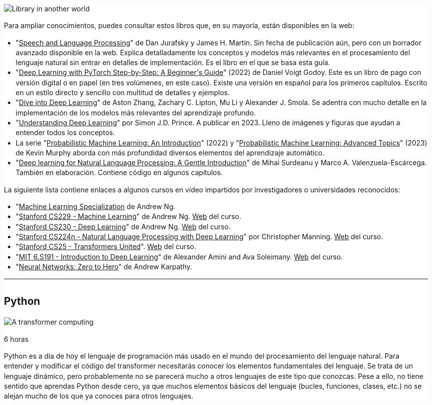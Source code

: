 <img src="../../../assets/img/guia-transformers/library-another-world-dreamstudio.png" alt="Library in another world" width="256px" height="256px" class="rounded">

Para ampliar conocimientos, puedes consultar estos libros que, en su mayoría, están disponibles en la web:

- "[Speech and Language Processing][jurafskybib]" de Dan Jurafsky y James H. Martin. Sin fecha de publicación aún, pero con un borrador avanzado disponible en la web. Explica detalladamente los conceptos y modelos más relevantes en el procesamiento del lenguaje natural sin entrar en detalles de implementación. Es el libro en el que se basa esta guía.
- "[Deep Learning with PyTorch Step-by-Step: A Beginner's Guide][pytorchstep]" (2022) de Daniel Voigt Godoy. Este es un libro de pago con versión digital o en papel (en tres volúmenes, en este caso). Existe una versión en español para los primeros capítulos. Escrito en un estilo directo y sencillo con multitud de detalles y ejemplos.
- "[Dive into Deep Learning][d2l]" de Aston Zhang, Zachary C. Lipton, Mu Li y Alexander J. Smola. Se adentra con mucho detalle en la implementación de los modelos más relevantes del aprendizaje profundo.
- "[Understanding Deep Learning][understanding]" por Simon J.D. Prince. A publicar en 2023. Lleno de imágenes y figuras que ayudan a entender todos los conceptos.
- La serie "[Probabilistic Machine Learning: An Introduction][pml1]" (2022) y "[Probabilistic Machine Learning: Advanced Topics][pml2]" (2023) de Kevin Murphy aborda con más profundidad diversos elementos del aprendizaje automático.
- "[Deep learning for Natural Language Processing: A Gentle Introduction][gentle]" de Mihai Surdeanu y Marco A. Valenzuela-Escárcega. También en elaboración. Contiene código en algunos capítulos.

[jurafskybib]: https://web.stanford.edu/~jurafsky/slp3/
[gentle]: https://clulab.org/gentlenlp.html
[understanding]: https://udlbook.github.io/udlbook/
[pytorchstep]: https://leanpub.com/pytorch
[d2l]: http://d2l.ai/
[pml1]: https://probml.github.io/pml-book/book1.html
[pml2]: https://probml.github.io/pml-book/book2.html

La siguiente lista contiene enlaces a algunos cursos en vídeo impartidos por investigadores o universidades reconocidos:

- "[Machine Learning Specialization][mlspec] de Andrew Ng.
- "[Stanford CS229 - Machine Learning][cs229]" de Andrew Ng. [Web][cs229web] del curso.
- "[Stanford CS230 - Deep Learning][cs230]" de Andrew Ng. [Web][cs230web] del curso.
- "[Stanford CS224n - Natural Language Processing with Deep Learning][cs224n]" por Christopher Manning. [Web][cs224nweb] del curso.
- "[Stanford  CS25 - Transformers United][cs25]". [Web][cs25web] del curso.
- "[MIT 6.S191 - Introduction to Deep Learning][mit191]" de Alexander Amini and Ava Soleimany. [Web][mit191web] del curso.
- "[Neural Networks: Zero to Hero][zero2hero]" de Andrew Karpathy.

[mlspec]: https://www.youtube.com/playlist?list=PLxfEOJXRm7eZKJyovNH-lE3ooXTsOCvfC
[cs229]: https://www.youtube.com/playlist?list=PLoROMvodv4rMiGQp3WXShtMGgzqpfVfbU
[cs229web]: https://cs229.stanford.edu/
[cs230]: https://youtube.com/playlist?list=PLoROMvodv4rOABXSygHTsbvUz4G_YQhOb
[cs230web]: https://cs230.stanford.edu/
[cs224n]: https://www.youtube.com/playlist?list=PLoROMvodv4rOSH4v6133s9LFPRHjEmbmJ
[cs224nweb]: http://web.stanford.edu/class/cs224n/
[cs25]: https://www.youtube.com/playlist?list=PLoROMvodv4rNiJRchCzutFw5ItR_Z27CM
[cs25web]: https://web.stanford.edu/class/cs25/
[mit191]: https://youtube.com/playlist?list=PLtBw6njQRU-rwp5__7C0oIVt26ZgjG9NI
[mit191web]: http://introtodeeplearning.com
[zero2hero]: https://youtube.com/playlist?list=PLAqhIrjkxbuWI23v9cThsA9GvCAUhRvKZ



***

## Python

<img src="../../../assets/img/guia-transformers/transformer-computing-dreamstudio.png" alt="A transformer computing" width="256px" height="256px" class="rounded">

<i class="fas fa-clock"></i> 6 horas

Python es a día de hoy el lenguaje de programación más usado en el mundo del procesamiento del lenguaje natural. Para entender y modificar el código del transformer necesitarás conocer los elementos fundamentales del lenguaje. Se trata de un lenguaje dinámico, pero probablemente no se parecerá mucho a otros lenguajes de este tipo que conozcas. Pese a ello, no tiene sentido que aprendas Python desde cero, ya que muchos elementos básicos del lenguaje (bucles, funciones, clases, etc.) no se alejan mucho de los que ya conoces para otros lenguajes.


[libro]: https://web.stanford.edu/~jurafsky/slp3/
[libroarch]: https://web.archive.org/web/20221218211150/https://web.stanford.edu/~jurafsky/slp3/
[logistic]: https://web.archive.org/web/20221218211150/https://web.stanford.edu/~jurafsky/slp3/5.pdf
[tutorialmle]: https://goodboychan.github.io/python/coursera/tensorflow_probability/icl/2021/08/19/01-Maximum-likelihood-estimation.html
[embeddings]: https://web.archive.org/web/20221218211150/https://web.stanford.edu/~jurafsky/slp3/6.pdf
[neural]: https://web.archive.org/web/20221218211150/https://web.stanford.edu/~jurafsky/slp3/7.pdf
[basictransformer]: https://web.archive.org/web/20221218211150/https://web.stanford.edu/~jurafsky/slp3/9.pdf
[mt]: https://web.archive.org/web/20221218211150/https://web.stanford.edu/~jurafsky/slp3/10.pdf
[bert]: https://web.archive.org/web/20221218211150/https://web.stanford.edu/~jurafsky/slp3/11.pdf
[cs231]: https://cs231n.github.io/python-numpy-tutorial/
[review]: https://web.stanford.edu/class/cs224n/readings/cs224n-python-review.pdf
[cuaderno]: https://web.stanford.edu/class/cs224n/readings/python_tutorial.ipynb
[oficial]: https://docs.python.org/3.10/tutorial/index.html
[notebooks]: https://d2l.ai/chapter_appendix-tools-for-deep-learning/jupyter.html
[colab]: https://d2l.ai/chapter_appendix-tools-for-deep-learning/colab.html
[intro]: https://d2l.ai/chapter_preliminaries/ndarray.html
[tutoficial]: https://pytorch.org/tutorials/beginner/basics/intro.html
[docutorch]: https://pytorch.org/docs/stable/index.html
[tutorial con ejemplos sencillos]: https://pytorch.org/tutorials/beginner/pytorch_with_examples.html
[playlist]: https://www.youtube.com/playlist?list=PL_lsbAsL_o2CTlGHgMxNrKhzP97BaG9ZN
[annotated]: http://nlp.seas.harvard.edu/annotated-transformer/
[MinT]: https://github.com/dpressel/mint
[x-transformers]: https://github.com/lucidrains/x-transformers
[alto]: https://pytorch.org/tutorials/beginner/translation_transformer.html
[cap2]: https://d2l.ai/chapter_preliminaries/index.html
[apéndice]: https://d2l.ai/chapter_appendix-mathematics-for-deep-learning/information-theory.html